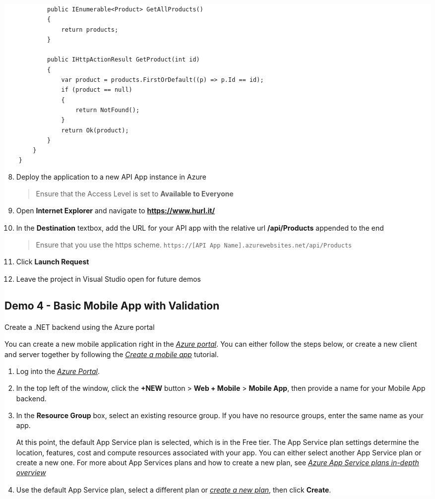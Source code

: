		        public IEnumerable<Product> GetAllProducts()
		        {
		            return products;
		        }

		        public IHttpActionResult GetProduct(int id)
		        {
		            var product = products.FirstOrDefault((p) => p.Id == id);
		            if (product == null)
		            {
		                return NotFound();
		            }
		            return Ok(product);
		        }
		    }
		}

8. Deploy the application to a new API App instance in Azure

	> Ensure that the Access Level is set to **Available to Everyone**

9. Open **Internet Explorer** and navigate to **https://www.hurl.it/**

10. In the **Destination** textbox, add the URL for your API app with the relative url **/api/Products** appended to the end

	> Ensure that you use the https scheme. `https://[API App Name].azurewebsites.net/api/Products`

11. Click **Launch Request**

12. Leave the project in Visual Studio open for future demos

## Demo 4 - Basic Mobile App with Validation

Create a .NET backend using the Azure portal

You can create a new mobile application right in the [*Azure portal*](https://portal.azure.com/). You can either follow the steps below, or create a new client and server together by following the [*Create a mobile app*](https://azure.microsoft.com/en-us/documentation/articles/app-service-mobile-ios-get-started/) tutorial.

1. Log into the [*Azure Portal*](https://portal.azure.com/).

2. In the top left of the window, click the **+NEW** button > **Web + Mobile** > **Mobile App**, then provide a name for your Mobile App backend.

3. In the **Resource Group** box, select an existing resource group. If you have no resource groups, enter the same name as your app.

	At this point, the default App Service plan is selected, which is in the Free tier. The App Service plan settings determine the location, features, cost and compute resources associated with your app. You can either select another App Service plan or create a new one. For more about App Services plans and how to create a new plan, see [*Azure App Service plans in-depth overview*](https://azure.microsoft.com/en-us/documentation/articles/azure-web-sites-web-hosting-plans-in-depth-overview/)

4. Use the default App Service plan, select a different plan or [*create a new plan*](https://azure.microsoft.com/en-us/documentation/articles/azure-web-sites-web-hosting-plans-in-depth-overview/#create-an-app-service-plan), then click **Create**.
